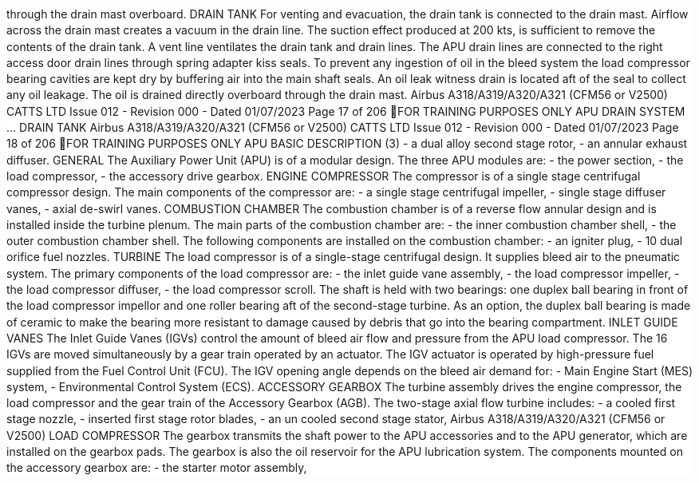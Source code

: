 through the drain mast overboard.
DRAIN TANK For venting and evacuation, the drain tank is connected to
the drain mast. Airflow across the drain mast creates a vacuum in the
drain line. The suction effect produced at 200 kts, is sufficient to
remove the contents of the drain tank. A vent line ventilates the drain
tank and drain lines. The APU drain lines are connected to the right
access door drain lines through spring adapter kiss seals.
To prevent any ingestion of oil in the bleed system the load compressor
bearing cavities are kept dry by buffering air into the main shaft
seals. An oil leak witness drain is located aft of the seal to collect
any oil leakage. The oil is drained directly overboard through the drain
mast.
Airbus A318/A319/A320/A321 (CFM56 or V2500)
CATTS LTD
Issue 012 - Revision 000 - Dated 01/07/2023 Page 17 of 206
FOR TRAINING PURPOSES ONLY
APU DRAIN SYSTEM ... DRAIN TANK
Airbus A318/A319/A320/A321 (CFM56 or V2500)
CATTS LTD
Issue 012 - Revision 000 - Dated 01/07/2023 Page 18 of 206
FOR TRAINING PURPOSES ONLY
APU BASIC DESCRIPTION (3) - a dual alloy second stage rotor, - an
annular exhaust diffuser.
GENERAL The Auxiliary Power Unit (APU) is of a modular design. The three
APU modules are: - the power section, - the load compressor, - the
accessory drive gearbox.
ENGINE COMPRESSOR The compressor is of a single stage centrifugal
compressor design. The main components of the compressor are: - a single
stage centrifugal impeller, - single stage diffuser vanes, - axial
de-swirl vanes.
COMBUSTION CHAMBER The combustion chamber is of a reverse flow annular
design and is installed inside the turbine plenum. The main parts of the
combustion chamber are: - the inner combustion chamber shell, - the
outer combustion chamber shell. The following components are installed
on the combustion chamber: - an igniter plug, - 10 dual orifice fuel
nozzles.
TURBINE
The load compressor is of a single-stage centrifugal design. It supplies
bleed air to the pneumatic system. The primary components of the load
compressor are: - the inlet guide vane assembly, - the load compressor
impeller, - the load compressor diffuser, - the load compressor scroll.
The shaft is held with two bearings: one duplex ball bearing in front of
the load compressor impellor and one roller bearing aft of the
second-stage turbine. As an option, the duplex ball bearing is made of
ceramic to make the bearing more resistant to damage caused by debris
that go into the bearing compartment.
INLET GUIDE VANES The Inlet Guide Vanes (IGVs) control the amount of
bleed air flow and pressure from the APU load compressor. The 16 IGVs
are moved simultaneously by a gear train operated by an actuator. The
IGV actuator is operated by high-pressure fuel supplied from the Fuel
Control Unit (FCU). The IGV opening angle depends on the bleed air
demand for: - Main Engine Start (MES) system, - Environmental Control
System (ECS).
ACCESSORY GEARBOX
The turbine assembly drives the engine compressor, the load compressor
and the gear train of the Accessory Gearbox (AGB). The two-stage axial
flow turbine includes: - a cooled first stage nozzle, - inserted first
stage rotor blades, - an un cooled second stage stator,
Airbus A318/A319/A320/A321 (CFM56 or V2500)
LOAD COMPRESSOR
The gearbox transmits the shaft power to the APU accessories and to the
APU generator, which are installed on the gearbox pads. The gearbox is
also the oil reservoir for the APU lubrication system. The components
mounted on the accessory gearbox are: - the starter motor assembly,